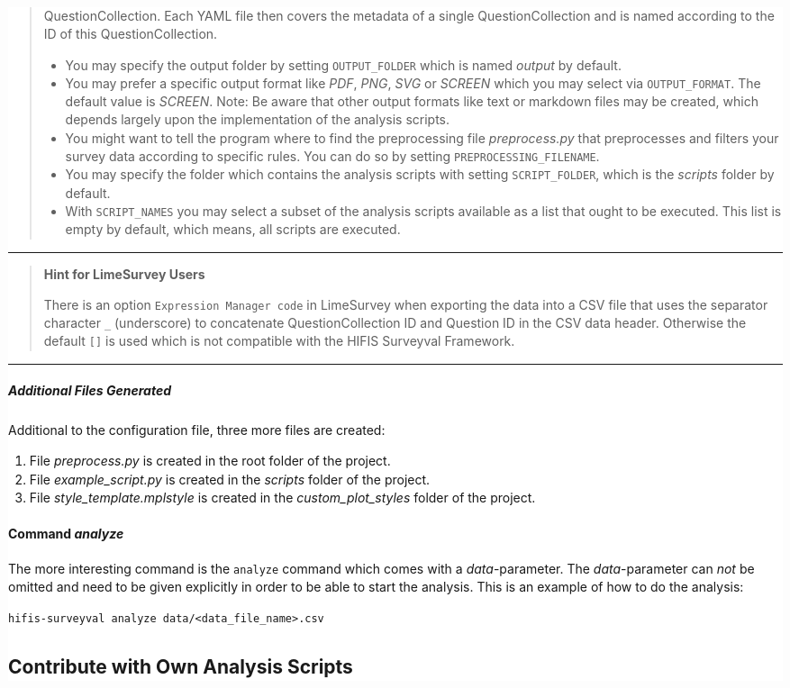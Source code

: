 >  QuestionCollection. Each YAML file then covers the metadata of a single
>  QuestionCollection and is named according to the ID of this
>  QuestionCollection.
>- You may specify the output folder by setting `OUTPUT_FOLDER` which is named
>  _output_ by default.
>- You may prefer a specific output format like _PDF_, _PNG_, _SVG_ or
>  _SCREEN_ which you may select via `OUTPUT_FORMAT`.
>  The default value is _SCREEN_.
>  Note: Be aware that other output formats like text or markdown files may be
>  created, which depends largely upon the implementation of the analysis
>  scripts.
>- You might want to tell the program where to find the preprocessing file
>  _preprocess.py_ that preprocesses and filters your survey data according to 
>  specific rules.
>  You can do so by setting `PREPROCESSING_FILENAME`.
>- You may specify the folder which contains the analysis scripts with setting
>  `SCRIPT_FOLDER`, which is the _scripts_ folder by default.
>- With `SCRIPT_NAMES` you may select a subset of the analysis scripts available
>  as a list that ought to be executed.
>  This list is empty by default, which means, all scripts are executed.

---

> **Hint for LimeSurvey Users**
>
> There is an option `Expression Manager code` in LimeSurvey when exporting the
> data into a CSV file that uses the separator character `_` (underscore) to
> concatenate QuestionCollection ID and Question ID in the CSV data header. 
> Otherwise the default `[]` is used which is not compatible with the HIFIS
> Surveyval Framework.

---

##### Additional Files Generated

Additional to the configuration file, three more files are created:

1. File _preprocess.py_ is created in the root folder of the project.
2. File _example_script.py_ is created in the _scripts_ folder of the project.
3. File _style_template.mplstyle_ is created in the _custom_plot_styles_
folder of the project.

#### Command _analyze_

The more interesting command is the `analyze` command
which comes with a _data_-parameter.
The _data_-parameter can _not_ be omitted and need to be given explicitly
in order to be able to start the analysis.
This is an example of how to do the analysis:

```shell script
hifis-surveyval analyze data/<data_file_name>.csv
```

## Contribute with Own Analysis Scripts
